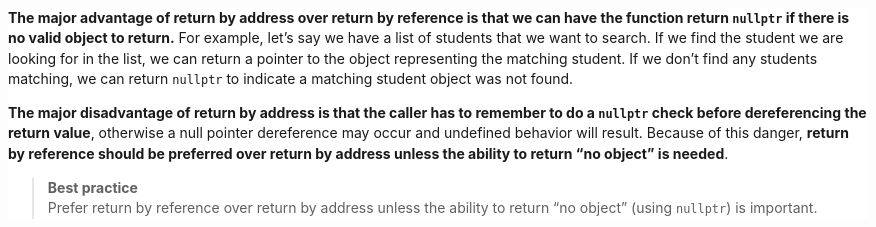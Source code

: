 **The major advantage of return by address over return by reference is that we can have the function return `nullptr` if there is no valid object to return.** For example, let’s say we have a list of students that we want to search. If we find the student we are looking for in the list, we can return a pointer to the object representing the matching student. If we don’t find any students matching, we can return `nullptr` to indicate a matching student object was not found.

**The major disadvantage of return by address is that the caller has to remember to do a `nullptr` check before dereferencing the return value**, otherwise a null pointer dereference may occur and undefined behavior will result. Because of this danger, **return by reference should be preferred over return by address unless the ability to return “no object” is needed**.

>**Best practice**  
Prefer return by reference over return by address unless the ability to return “no object” (using `nullptr`) is important.